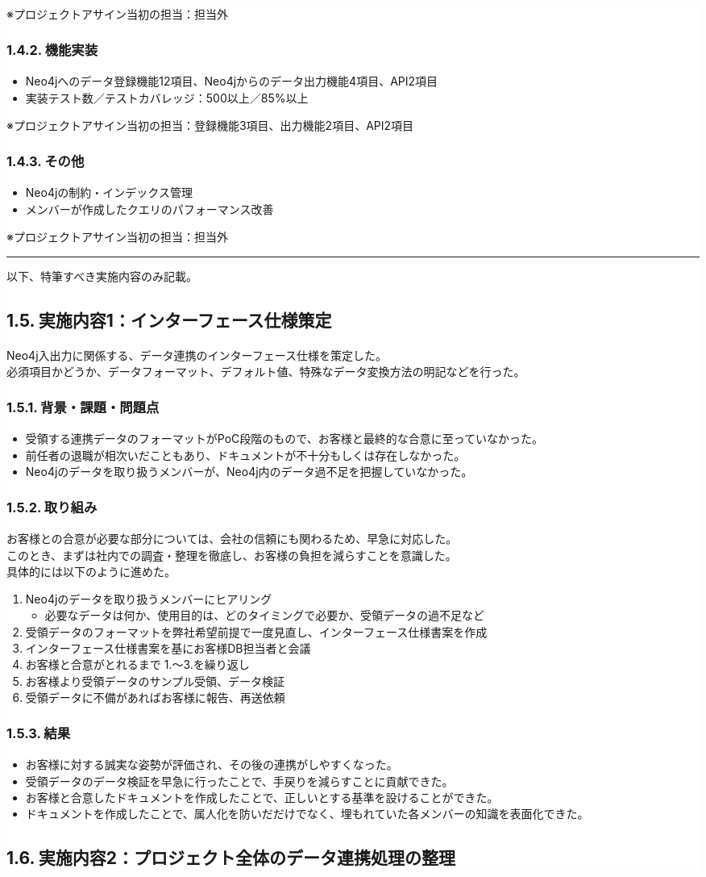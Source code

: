 ※プロジェクトアサイン当初の担当：担当外

### 1.4.2. 機能実装

- Neo4jへのデータ登録機能12項目、Neo4jからのデータ出力機能4項目、API2項目
- 実装テスト数／テストカバレッジ：500以上／85%以上

※プロジェクトアサイン当初の担当：登録機能3項目、出力機能2項目、API2項目

### 1.4.3. その他

- Neo4jの制約・インデックス管理
- メンバーが作成したクエリのパフォーマンス改善

※プロジェクトアサイン当初の担当：担当外

---

以下、特筆すべき実施内容のみ記載。  

## 1.5. 実施内容1：インターフェース仕様策定

Neo4j入出力に関係する、データ連携のインターフェース仕様を策定した。  
必須項目かどうか、データフォーマット、デフォルト値、特殊なデータ変換方法の明記などを行った。  

### 1.5.1. 背景・課題・問題点

- 受領する連携データのフォーマットがPoC段階のもので、お客様と最終的な合意に至っていなかった。
- 前任者の退職が相次いだこともあり、ドキュメントが不十分もしくは存在しなかった。
- Neo4jのデータを取り扱うメンバーが、Neo4j内のデータ過不足を把握していなかった。

### 1.5.2. 取り組み

お客様との合意が必要な部分については、会社の信頼にも関わるため、早急に対応した。  
このとき、まずは社内での調査・整理を徹底し、お客様の負担を減らすことを意識した。  
具体的には以下のように進めた。  

1. Neo4jのデータを取り扱うメンバーにヒアリング
   - 必要なデータは何か、使用目的は、どのタイミングで必要か、受領データの過不足など
2. 受領データのフォーマットを弊社希望前提で一度見直し、インターフェース仕様書案を作成
3. インターフェース仕様書案を基にお客様DB担当者と会議
4. お客様と合意がとれるまで 1.〜3.を繰り返し
5. お客様より受領データのサンプル受領、データ検証
6. 受領データに不備があればお客様に報告、再送依頼

### 1.5.3. 結果

- お客様に対する誠実な姿勢が評価され、その後の連携がしやすくなった。
- 受領データのデータ検証を早急に行ったことで、手戻りを減らすことに貢献できた。
- お客様と合意したドキュメントを作成したことで、正しいとする基準を設けることができた。
- ドキュメントを作成したことで、属人化を防いだだけでなく、埋もれていた各メンバーの知識を表面化できた。

## 1.6. 実施内容2：プロジェクト全体のデータ連携処理の整理
